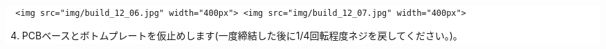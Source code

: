       <img src="img/build_12_06.jpg" width="400px"> <img src="img/build_12_07.jpg" width="400px"> 
4. PCBベースとボトムプレートを仮止めします(一度締結した後に1/4回転程度ネジを戻してください。)。